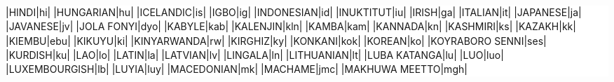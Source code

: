 |HINDI|hi|
|HUNGARIAN|hu|
|ICELANDIC|is|
|IGBO|ig|
|INDONESIAN|id|
|INUKTITUT|iu|
|IRISH|ga|
|ITALIAN|it|
|JAPANESE|ja|
|JAVANESE|jv|
|JOLA FONYI|dyo|
|KABYLE|kab|
|KALENJIN|kln|
|KAMBA|kam|
|KANNADA|kn|
|KASHMIRI|ks|
|KAZAKH|kk|
|KIEMBU|ebu|
|KIKUYU|ki|
|KINYARWANDA|rw|
|KIRGHIZ|ky|
|KONKANI|kok|
|KOREAN|ko|
|KOYRABORO SENNI|ses|
|KURDISH|ku|
|LAO|lo|
|LATIN|la|
|LATVIAN|lv|
|LINGALA|ln|
|LITHUANIAN|lt|
|LUBA KATANGA|lu|
|LUO|luo|
|LUXEMBOURGISH|lb|
|LUYIA|luy|
|MACEDONIAN|mk|
|MACHAME|jmc|
|MAKHUWA MEETTO|mgh|